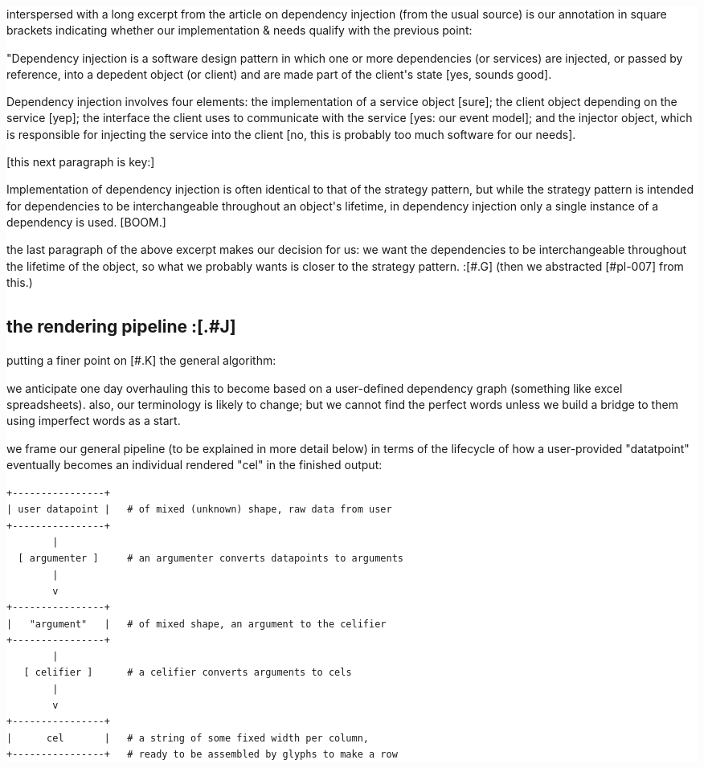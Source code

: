 interspersed with a long excerpt from the article on dependency
injection (from the usual source) is our annotation in square brackets
indicating whether our implementation & needs qualify with the previous
point:

  "Dependency injection is a software design pattern in which one or
   more dependencies (or services) are injected, or passed by reference,
   into a depedent object (or client) and are made part of the client's
   state [yes, sounds good].

   Dependency injection involves four elements: the implementation of a
   service object [sure]; the client object depending on the service
   [yep]; the interface the client uses to communicate with the service
   [yes: our event model]; and the injector object, which is responsible
   for injecting the service into the client [no, this is probably too
   much software for our needs].

   [this next paragraph is key:]

   Implementation of dependency injection is often identical to that of
   the strategy pattern, but while the strategy pattern is intended for
   dependencies to be interchangeable throughout an object's lifetime,
   in dependency injection only a single instance of a dependency is
   used. [BOOM.]

the last paragraph of the above excerpt makes our decision for us: we
want the dependencies to be interchangeable throughout the lifetime of
the object, so what we probably wants is closer to the strategy pattern.
:[#.G]  (then we abstracted [#pl-007] from this.)





## the rendering pipeline :[.#J]

putting a finer point on [#.K] the general algorithm:

we anticipate one day overhauling this to become based on a user-defined
dependency graph (something like excel spreadsheets). also, our
terminology is likely to change; but we cannot find the perfect words
unless we build a bridge to them using imperfect words as a start.

we frame our general pipeline (to be explained in more detail below) in
terms of the lifecycle of how a user-provided "datatpoint" eventually
becomes an individual rendered "cel" in the finished output:

    +----------------+
    | user datapoint |   # of mixed (unknown) shape, raw data from user
    +----------------+
            |
      [ argumenter ]     # an argumenter converts datapoints to arguments
            |
            v
    +----------------+
    |   "argument"   |   # of mixed shape, an argument to the celifier
    +----------------+
            |
       [ celifier ]      # a celifier converts arguments to cels
            |
            v
    +----------------+
    |      cel       |   # a string of some fixed width per column,
    +----------------+   # ready to be assembled by glyphs to make a row